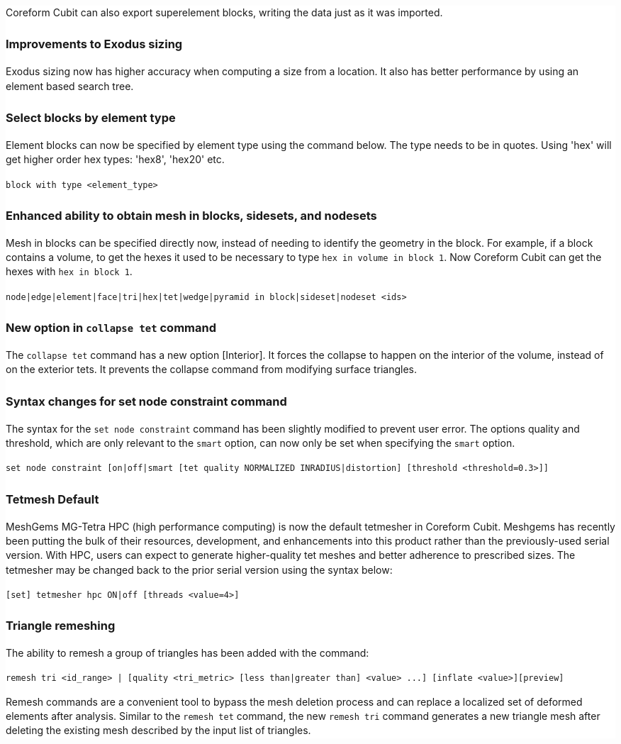 Coreform Cubit can also export superelement blocks, writing the data just as it was imported.

### Improvements to Exodus sizing
Exodus sizing now has higher accuracy when computing a size from a location. It also has better performance by using an element based search tree.

### Select blocks by element type
Element blocks can now be specified by element type using the command below. The type needs to be in quotes. Using 'hex' will get higher order hex types: 'hex8', 'hex20' etc.
```
block with type <element_type>
```

### Enhanced ability to obtain mesh in blocks, sidesets, and nodesets
Mesh in blocks can be specified directly now, instead of needing to identify the geometry in the block. For example, if a block contains a volume, to get the hexes it used to be necessary to type `hex in volume in block 1`. Now Coreform Cubit can get the hexes with `hex in block 1`.
```
node|edge|element|face|tri|hex|tet|wedge|pyramid in block|sideset|nodeset <ids>
```

### New option in `collapse tet` command
The `collapse tet` command has a new option [Interior]. It forces the collapse to happen on the interior of the volume, instead of on the exterior tets.  It prevents the collapse command from modifying surface triangles.

### Syntax changes for set node constraint command
The syntax for the `set node constraint` command has been slightly modified to prevent user error. The options quality and threshold, which are only relevant to the `smart` option, can now only be set when specifying the `smart` option.
```
set node constraint [on|off|smart [tet quality NORMALIZED INRADIUS|distortion] [threshold <threshold=0.3>]]
```

### Tetmesh Default
MeshGems MG-Tetra HPC (high performance computing) is now the default tetmesher in Coreform Cubit. Meshgems has recently been putting the bulk of their resources, development, and enhancements into this product rather than the previously-used serial version.  With HPC, users can expect to generate higher-quality tet meshes and better adherence to prescribed sizes. The tetmesher may be changed back to the prior serial version using the syntax below:
```
[set] tetmesher hpc ON|off [threads <value=4>]
```

### Triangle remeshing
The ability to remesh a group of triangles has been added with the command:
```
remesh tri <id_range> | [quality <tri_metric> [less than|greater than] <value> ...] [inflate <value>][preview]
```
Remesh commands are a convenient tool to bypass the mesh deletion process and can replace a localized set of deformed elements after analysis.  Similar to the `remesh tet` command, the new `remesh tri` command generates a new triangle mesh after deleting the existing mesh described by the input list of triangles.
